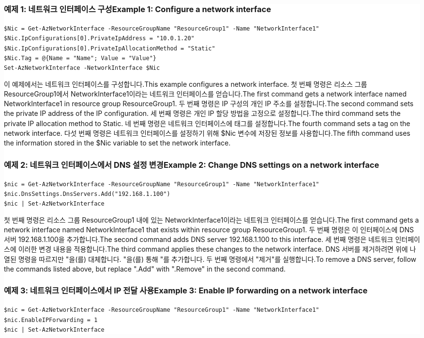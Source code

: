 ### <span data-ttu-id="710a9-108">예제 1: 네트워크 인터페이스 구성</span><span class="sxs-lookup"><span data-stu-id="710a9-108">Example 1: Configure a network interface</span></span>
```
$Nic = Get-AzNetworkInterface -ResourceGroupName "ResourceGroup1" -Name "NetworkInterface1"
$Nic.IpConfigurations[0].PrivateIpAddress = "10.0.1.20"
$Nic.IpConfigurations[0].PrivateIpAllocationMethod = "Static"
$Nic.Tag = @{Name = "Name"; Value = "Value"}
Set-AzNetworkInterface -NetworkInterface $Nic
```

<span data-ttu-id="710a9-109">이 예제에서는 네트워크 인터페이스를 구성합니다.</span><span class="sxs-lookup"><span data-stu-id="710a9-109">This example configures a network interface.</span></span>
<span data-ttu-id="710a9-110">첫 번째 명령은 리소스 그룹 ResourceGroup1에서 NetworkInterface1이라는 네트워크 인터페이스를 얻습니다.</span><span class="sxs-lookup"><span data-stu-id="710a9-110">The first command gets a network interface named NetworkInterface1 in resource group ResourceGroup1.</span></span>
<span data-ttu-id="710a9-111">두 번째 명령은 IP 구성의 개인 IP 주소를 설정합니다.</span><span class="sxs-lookup"><span data-stu-id="710a9-111">The second command sets the private IP address of the IP configuration.</span></span>
<span data-ttu-id="710a9-112">세 번째 명령은 개인 IP 할당 방법을 고정으로 설정합니다.</span><span class="sxs-lookup"><span data-stu-id="710a9-112">The third command sets the private IP allocation method to Static.</span></span>
<span data-ttu-id="710a9-113">네 번째 명령은 네트워크 인터페이스에 태그를 설정합니다.</span><span class="sxs-lookup"><span data-stu-id="710a9-113">The fourth command sets a tag on the network interface.</span></span>
<span data-ttu-id="710a9-114">다섯 번째 명령은 네트워크 인터페이스를 설정하기 위해 $Nic 변수에 저장된 정보를 사용합니다.</span><span class="sxs-lookup"><span data-stu-id="710a9-114">The fifth command uses the information stored in the $Nic variable to set the network interface.</span></span>

### <span data-ttu-id="710a9-115">예제 2: 네트워크 인터페이스에서 DNS 설정 변경</span><span class="sxs-lookup"><span data-stu-id="710a9-115">Example 2: Change DNS settings on a network interface</span></span>
```
$nic = Get-AzNetworkInterface -ResourceGroupName "ResourceGroup1" -Name "NetworkInterface1"
$nic.DnsSettings.DnsServers.Add("192.168.1.100")
$nic | Set-AzNetworkInterface
```

<span data-ttu-id="710a9-116">첫 번째 명령은 리소스 그룹 ResourceGroup1 내에 있는 NetworkInterface1이라는 네트워크 인터페이스를 얻습니다.</span><span class="sxs-lookup"><span data-stu-id="710a9-116">The first command gets a network interface named NetworkInterface1 that exists within resource group ResourceGroup1.</span></span> <span data-ttu-id="710a9-117">두 번째 명령은 이 인터페이스에 DNS 서버 192.168.1.100을 추가합니다.</span><span class="sxs-lookup"><span data-stu-id="710a9-117">The second command adds DNS server 192.168.1.100 to this interface.</span></span> <span data-ttu-id="710a9-118">세 번째 명령은 네트워크 인터페이스에 이러한 변경 내용을 적용합니다.</span><span class="sxs-lookup"><span data-stu-id="710a9-118">The third command applies these changes to the network interface.</span></span> <span data-ttu-id="710a9-119">DNS 서버를 제거하려면 위에 나열된 명령을 따르지만 "을(를) 대체합니다. "을(를) 통해 "를 추가합니다. 두 번째 명령에서 "제거"를 실행합니다.</span><span class="sxs-lookup"><span data-stu-id="710a9-119">To remove a DNS server, follow the commands listed above, but replace ".Add" with ".Remove" in the second command.</span></span>

### <span data-ttu-id="710a9-120">예제 3: 네트워크 인터페이스에서 IP 전달 사용</span><span class="sxs-lookup"><span data-stu-id="710a9-120">Example 3: Enable IP forwarding on a network interface</span></span>
```
$nic = Get-AzNetworkInterface -ResourceGroupName "ResourceGroup1" -Name "NetworkInterface1"
$nic.EnableIPForwarding = 1
$nic | Set-AzNetworkInterface
```
